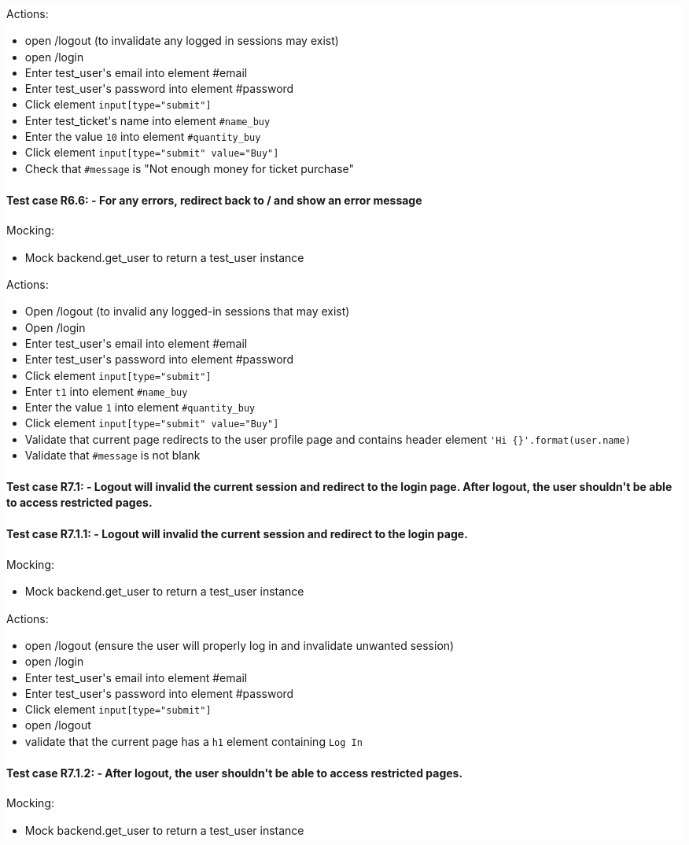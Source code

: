 Actions: 
* open /logout (to invalidate any logged in sessions may exist)
* open /login
* Enter test_user's email into element #email
* Enter test_user's password into element #password
* Click element ```input[type="submit"]```
* Enter test_ticket's name into element ```#name_buy```
* Enter the value ```10``` into element ```#quantity_buy```
* Click element ```input[type="submit" value="Buy"]```
* Check that ```#message``` is "Not enough money for ticket purchase"


#### Test case R6.6: - 	For any errors, redirect back to / and show an error message
Mocking:
* Mock backend.get_user to return a test_user instance

Actions: 
* Open /logout (to invalid any logged-in sessions that may exist)
* Open /login
* Enter test_user's email into element #email
* Enter test_user's password into element #password
* Click element ```input[type="submit"]```
* Enter ```t1``` into element ```#name_buy```
* Enter the value ```1``` into element ```#quantity_buy```
* Click element ```input[type="submit" value="Buy"]```
* Validate that current page redirects to the user profile page and contains header element ```'Hi {}'.format(user.name)```
* Validate that ```#message``` is not blank



#### Test case R7.1: - 	Logout will invalid the current session and redirect to the login page. After logout, the user shouldn't be able to access restricted pages.
#### Test case R7.1.1: - 	Logout will invalid the current session and redirect to the login page.
Mocking:
* Mock backend.get_user to return a test_user instance

Actions: 
* open /logout (ensure the user will properly log in and invalidate unwanted session)
* open /login
* Enter test_user's email into element #email
* Enter test_user's password into element #password
* Click element ```input[type="submit"]```
* open /logout
* validate that the current page has a ```h1``` element containing ```Log In```

#### Test case R7.1.2: - 	After logout, the user shouldn't be able to access restricted pages.
Mocking:
* Mock backend.get_user to return a test_user instance
